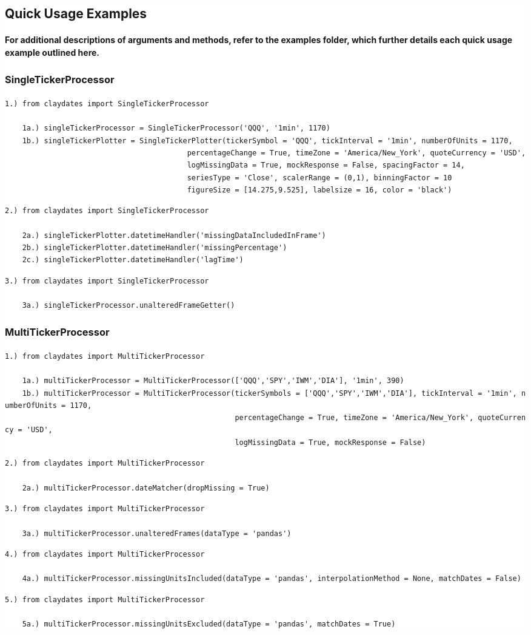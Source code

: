 ## Quick Usage Examples <a name = "usage"></a>

**For additional descriptions of arguments and methods, refer to the examples folder, which further details each quick usage example outlined here.**

### SingleTickerProcessor <a name = "stpro"></a>
```
1.) from claydates import SingleTickerProcessor

    1a.) singleTickerProcessor = SingleTickerProcessor('QQQ', '1min', 1170)
    1b.) singleTickerPlotter = SingleTickerPlotter(tickerSymbol = 'QQQ', tickInterval = '1min', numberOfUnits = 1170,
                                          percentageChange = True, timeZone = 'America/New_York', quoteCurrency = 'USD',
                                          logMissingData = True, mockResponse = False, spacingFactor = 14, 
                                          seriesType = 'Close', scalerRange = (0,1), binningFactor = 10
                                          figureSize = [14.275,9.525], labelsize = 16, color = 'black')
```
```
2.) from claydates import SingleTickerProcessor

    2a.) singleTickerPlotter.datetimeHandler('missingDataIncludedInFrame') 
    2b.) singleTickerPlotter.datetimeHandler('missingPercentage') 
    2c.) singleTickerPlotter.datetimeHandler('lagTime') 
```
```
3.) from claydates import SingleTickerProcessor

    3a.) singleTickerProcessor.unalteredFrameGetter()
```
### MultiTickerProcessor <a name = "mtpro"></a>
```
1.) from claydates import MultiTickerProcessor
 
    1a.) multiTickerProcessor = MultiTickerProcessor(['QQQ','SPY','IWM','DIA'], '1min', 390)
    1b.) multiTickerProcessor = MultiTickerProcessor(tickerSymbols = ['QQQ','SPY','IWM','DIA'], tickInterval = '1min', numberOfUnits = 1170,
                                                     percentageChange = True, timeZone = 'America/New_York', quoteCurrency = 'USD',
                                                     logMissingData = True, mockResponse = False)
```
```
2.) from claydates import MultiTickerProcessor

    2a.) multiTickerProcessor.dateMatcher(dropMissing = True)
```
```
3.) from claydates import MultiTickerProcessor

    3a.) multiTickerProcessor.unalteredFrames(dataType = 'pandas')
```
```
4.) from claydates import MultiTickerProcessor

    4a.) multiTickerProcessor.missingUnitsIncluded(dataType = 'pandas', interpolationMethod = None, matchDates = False)
```
```
5.) from claydates import MultiTickerProcessor

    5a.) multiTickerProcessor.missingUnitsExcluded(dataType = 'pandas', matchDates = True)
```